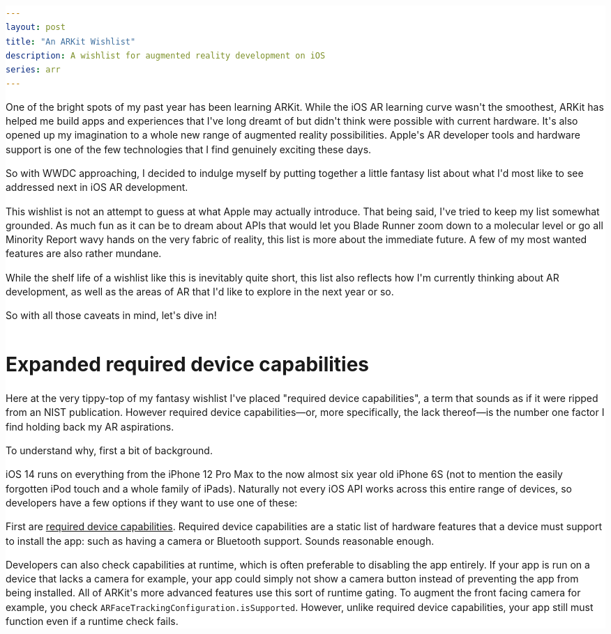 ```yaml
---
layout: post
title: "An ARKit Wishlist"
description: A wishlist for augmented reality development on iOS
series: arr
---
```


One of the bright spots of my past year has been learning ARKit. While the iOS AR learning curve wasn't the smoothest, ARKit has helped me build apps and experiences that I've long dreamt of but didn't think were possible with current hardware. It's also opened up my imagination to a whole new range of augmented reality possibilities. Apple's AR developer tools and hardware support is one of the few technologies that I find genuinely exciting these days.

So with WWDC approaching, I decided to indulge myself by putting together a little fantasy list about what I'd most like to see addressed next in iOS AR development. 

This wishlist is not an attempt to guess at what Apple may actually introduce. That being said, I've tried to keep my list somewhat grounded. As much fun as it can be to dream about APIs that would let you Blade Runner zoom down to a molecular level or go all Minority Report wavy hands on the very fabric of reality, this list is more about the immediate future. A few of my most wanted features are also rather mundane. 

While the shelf life of a wishlist like this is inevitably quite short, this list also reflects how I'm currently thinking about AR development, as well as the areas of AR that I'd like to explore in the next year or so.

So with all those caveats in mind, let's dive in!

# Expanded required device capabilities

Here at the very tippy-top of my fantasy wishlist I've placed "required device capabilities", a term that sounds as if it were ripped from an NIST publication. However required device capabilities—or, more specifically, the lack thereof—is the number one factor I find holding back my AR aspirations.

To understand why, first a bit of background.

iOS 14 runs on everything from the iPhone 12 Pro Max to the now almost six year old iPhone 6S (not to mention the easily forgotten iPod touch and a whole family of iPads). Naturally not every iOS API works across this entire range of devices, so developers have a few options if they want to use one of these:

First are [required device capabilities](https://developer.apple.com/documentation/bundleresources/information_property_list/uirequireddevicecapabilities). Required device capabilities are a static list of hardware features that a device must support to install the app: such as having a camera or Bluetooth support. Sounds reasonable enough.

Developers can also check capabilities at runtime, which is often preferable to disabling the app entirely. If your app is run on a device that lacks a camera for example, your app could simply not show a camera button instead of preventing the app from being installed. All of ARKit's more advanced features use this sort of runtime gating. To augment the front facing camera for example, you check `ARFaceTrackingConfiguration.isSupported`. However, unlike required device capabilities, your app still must function even if a runtime check fails.

